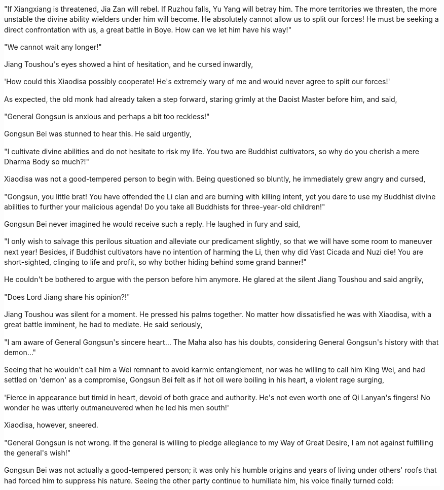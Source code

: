 "If Xiangxiang is threatened, Jia Zan will rebel. If Ruzhou falls, Yu Yang will betray him. The more territories we threaten, the more unstable the divine ability wielders under him will become. He absolutely cannot allow us to split our forces! He must be seeking a direct confrontation with us, a great battle in Boye. How can we let him have his way!"

"We cannot wait any longer!"

Jiang Toushou's eyes showed a hint of hesitation, and he cursed inwardly,

'How could this Xiaodisa possibly cooperate! He's extremely wary of me and would never agree to split our forces!'

As expected, the old monk had already taken a step forward, staring grimly at the Daoist Master before him, and said,

"General Gongsun is anxious and perhaps a bit too reckless!"

Gongsun Bei was stunned to hear this. He said urgently,

"I cultivate divine abilities and do not hesitate to risk my life. You two are Buddhist cultivators, so why do you cherish a mere Dharma Body so much?!"

Xiaodisa was not a good-tempered person to begin with. Being questioned so bluntly, he immediately grew angry and cursed,

"Gongsun, you little brat! You have offended the Li clan and are burning with killing intent, yet you dare to use my Buddhist divine abilities to further your malicious agenda! Do you take all Buddhists for three-year-old children!"

Gongsun Bei never imagined he would receive such a reply. He laughed in fury and said,

"I only wish to salvage this perilous situation and alleviate our predicament slightly, so that we will have some room to maneuver next year! Besides, if Buddhist cultivators have no intention of harming the Li, then why did Vast Cicada and Nuzi die! You are short-sighted, clinging to life and profit, so why bother hiding behind some grand banner!"

He couldn't be bothered to argue with the person before him anymore. He glared at the silent Jiang Toushou and said angrily,

"Does Lord Jiang share his opinion?!"

Jiang Toushou was silent for a moment. He pressed his palms together. No matter how dissatisfied he was with Xiaodisa, with a great battle imminent, he had to mediate. He said seriously,

"I am aware of General Gongsun's sincere heart… The Maha also has his doubts, considering General Gongsun's history with that demon…"

Seeing that he wouldn't call him a Wei remnant to avoid karmic entanglement, nor was he willing to call him King Wei, and had settled on 'demon' as a compromise, Gongsun Bei felt as if hot oil were boiling in his heart, a violent rage surging,

'Fierce in appearance but timid in heart, devoid of both grace and authority. He's not even worth one of Qi Lanyan's fingers! No wonder he was utterly outmaneuvered when he led his men south!'

Xiaodisa, however, sneered.

"General Gongsun is not wrong. If the general is willing to pledge allegiance to my Way of Great Desire, I am not against fulfilling the general's wish!"

Gongsun Bei was not actually a good-tempered person; it was only his humble origins and years of living under others' roofs that had forced him to suppress his nature. Seeing the other party continue to humiliate him, his voice finally turned cold:
